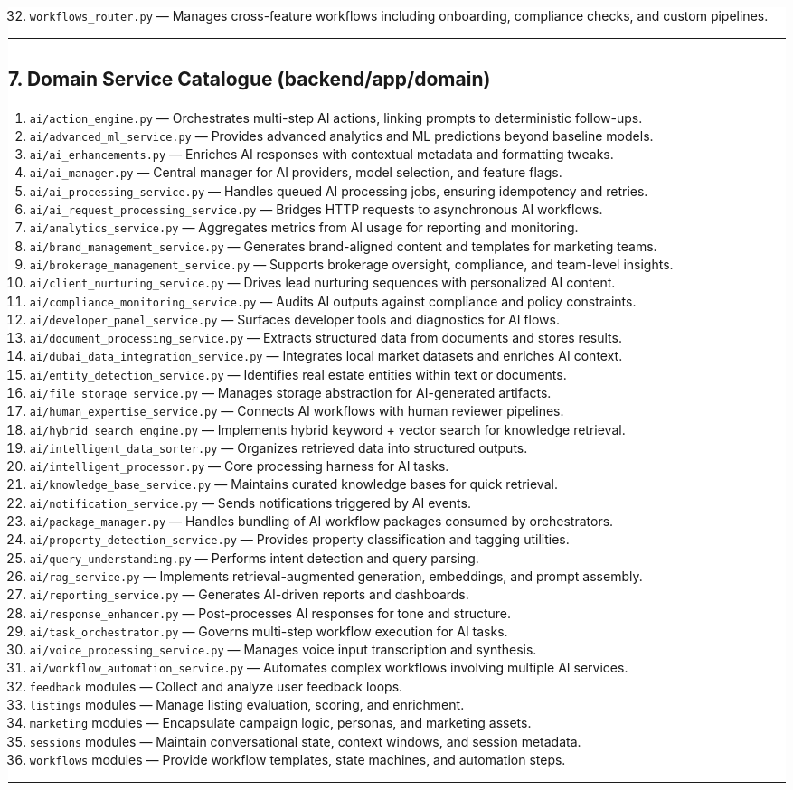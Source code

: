 32. `workflows_router.py` — Manages cross-feature workflows including onboarding, compliance checks, and custom pipelines.

---
## 7. Domain Service Catalogue (backend/app/domain)
1. `ai/action_engine.py` — Orchestrates multi-step AI actions, linking prompts to deterministic follow-ups.
2. `ai/advanced_ml_service.py` — Provides advanced analytics and ML predictions beyond baseline models.
3. `ai/ai_enhancements.py` — Enriches AI responses with contextual metadata and formatting tweaks.
4. `ai/ai_manager.py` — Central manager for AI providers, model selection, and feature flags.
5. `ai/ai_processing_service.py` — Handles queued AI processing jobs, ensuring idempotency and retries.
6. `ai/ai_request_processing_service.py` — Bridges HTTP requests to asynchronous AI workflows.
7. `ai/analytics_service.py` — Aggregates metrics from AI usage for reporting and monitoring.
8. `ai/brand_management_service.py` — Generates brand-aligned content and templates for marketing teams.
9. `ai/brokerage_management_service.py` — Supports brokerage oversight, compliance, and team-level insights.
10. `ai/client_nurturing_service.py` — Drives lead nurturing sequences with personalized AI content.
11. `ai/compliance_monitoring_service.py` — Audits AI outputs against compliance and policy constraints.
12. `ai/developer_panel_service.py` — Surfaces developer tools and diagnostics for AI flows.
13. `ai/document_processing_service.py` — Extracts structured data from documents and stores results.
14. `ai/dubai_data_integration_service.py` — Integrates local market datasets and enriches AI context.
15. `ai/entity_detection_service.py` — Identifies real estate entities within text or documents.
16. `ai/file_storage_service.py` — Manages storage abstraction for AI-generated artifacts.
17. `ai/human_expertise_service.py` — Connects AI workflows with human reviewer pipelines.
18. `ai/hybrid_search_engine.py` — Implements hybrid keyword + vector search for knowledge retrieval.
19. `ai/intelligent_data_sorter.py` — Organizes retrieved data into structured outputs.
20. `ai/intelligent_processor.py` — Core processing harness for AI tasks.
21. `ai/knowledge_base_service.py` — Maintains curated knowledge bases for quick retrieval.
22. `ai/notification_service.py` — Sends notifications triggered by AI events.
23. `ai/package_manager.py` — Handles bundling of AI workflow packages consumed by orchestrators.
24. `ai/property_detection_service.py` — Provides property classification and tagging utilities.
25. `ai/query_understanding.py` — Performs intent detection and query parsing.
26. `ai/rag_service.py` — Implements retrieval-augmented generation, embeddings, and prompt assembly.
27. `ai/reporting_service.py` — Generates AI-driven reports and dashboards.
28. `ai/response_enhancer.py` — Post-processes AI responses for tone and structure.
29. `ai/task_orchestrator.py` — Governs multi-step workflow execution for AI tasks.
30. `ai/voice_processing_service.py` — Manages voice input transcription and synthesis.
31. `ai/workflow_automation_service.py` — Automates complex workflows involving multiple AI services.
32. `feedback` modules — Collect and analyze user feedback loops.
33. `listings` modules — Manage listing evaluation, scoring, and enrichment.
34. `marketing` modules — Encapsulate campaign logic, personas, and marketing assets.
35. `sessions` modules — Maintain conversational state, context windows, and session metadata.
36. `workflows` modules — Provide workflow templates, state machines, and automation steps.

---
